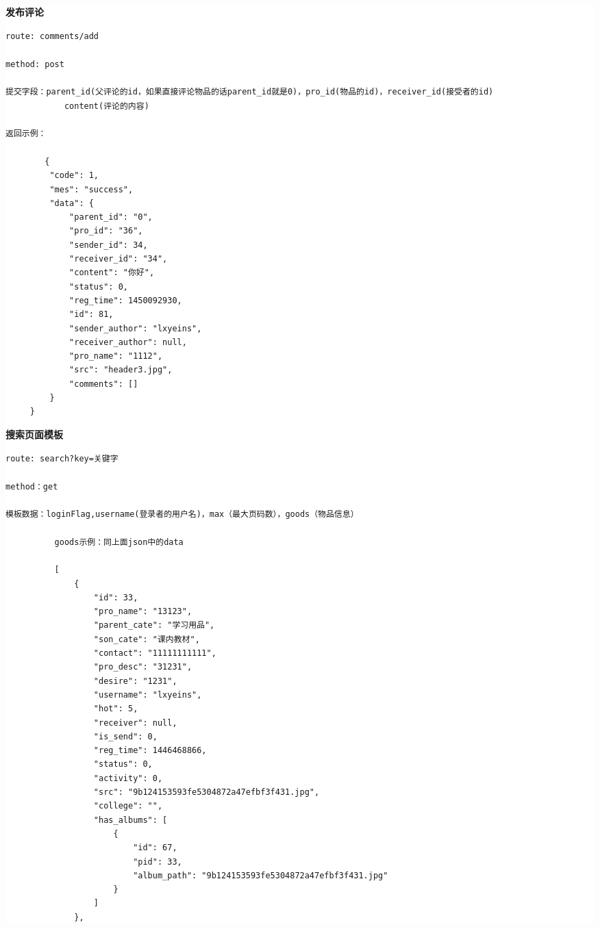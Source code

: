 
**发布评论**

    route: comments/add

    method: post

    提交字段：parent_id(父评论的id，如果直接评论物品的话parent_id就是0)，pro_id(物品的id)，receiver_id(接受者的id)
                content(评论的内容)

    返回示例：
    
            {
             "code": 1,
             "mes": "success",
             "data": {
                 "parent_id": "0",
                 "pro_id": "36",
                 "sender_id": 34,
                 "receiver_id": "34",
                 "content": "你好",
                 "status": 0,
                 "reg_time": 1450092930,
                 "id": 81,
                 "sender_author": "lxyeins",
                 "receiver_author": null,
                 "pro_name": "1112",
                 "src": "header3.jpg",
                 "comments": []
             }
         }
         
         
**搜索页面模板**

    route: search?key=关键字
    
    method：get
    
    模板数据：loginFlag,username(登录者的用户名)，max（最大页码数），goods（物品信息）
              
              goods示例：同上面json中的data
              
              [
                  {
                      "id": 33,
                      "pro_name": "13123",
                      "parent_cate": "学习用品",
                      "son_cate": "课内教材",
                      "contact": "11111111111",
                      "pro_desc": "31231",
                      "desire": "1231",
                      "username": "lxyeins",
                      "hot": 5,
                      "receiver": null,
                      "is_send": 0,
                      "reg_time": 1446468866,
                      "status": 0,
                      "activity": 0,
                      "src": "9b124153593fe5304872a47efbf3f431.jpg",
                      "college": "",
                      "has_albums": [
                          {
                              "id": 67,
                              "pid": 33,
                              "album_path": "9b124153593fe5304872a47efbf3f431.jpg"
                          }
                      ]
                  },